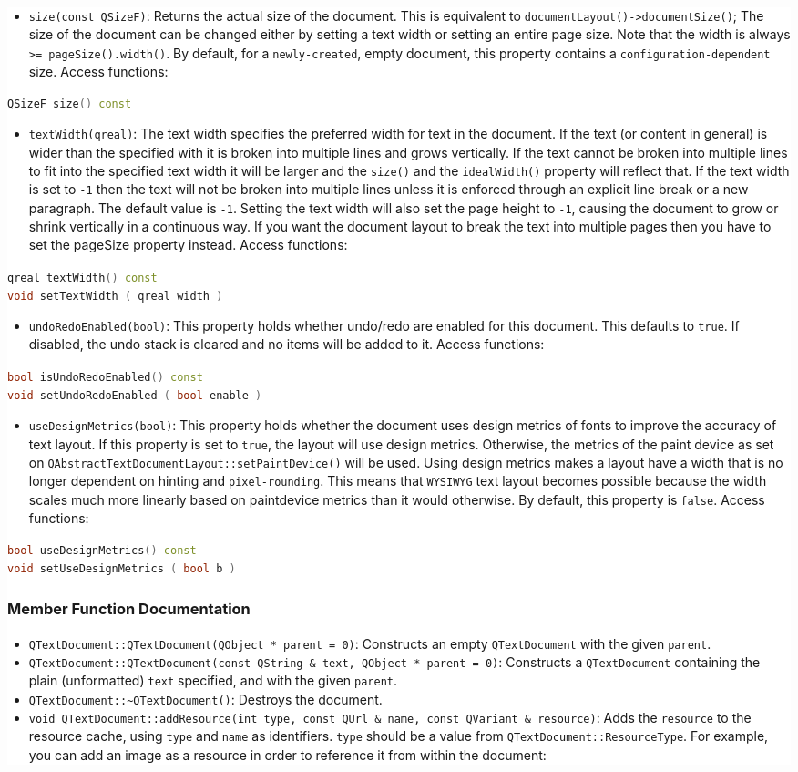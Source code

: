 - `size(const QSizeF)`: Returns the actual size of the document. This is equivalent to `documentLayout()->documentSize()`; The size of the document can be changed either by setting a text width or setting an entire page size. Note that the width is always `>= pageSize().width()`. By default, for a `newly-created`, empty document, this property contains a `configuration-dependent` size. Access functions:

``` cpp
QSizeF size() const
```

- `textWidth(qreal)`: The text width specifies the preferred width for text in the document. If the text (or content in general) is wider than the specified with it is broken into multiple lines and grows vertically. If the text cannot be broken into multiple lines to fit into the specified text width it will be larger and the `size()` and the `idealWidth()` property will reflect that. If the text width is set to `-1` then the text will not be broken into multiple lines unless it is enforced through an explicit line break or a new paragraph. The default value is `-1`. Setting the text width will also set the page height to `-1`, causing the document to grow or shrink vertically in a continuous way. If you want the document layout to break the text into multiple pages then you have to set the pageSize property instead. Access functions:

``` cpp
qreal textWidth() const
void setTextWidth ( qreal width )
```

- `undoRedoEnabled(bool)`: This property holds whether undo/redo are enabled for this document. This defaults to `true`. If disabled, the undo stack is cleared and no items will be added to it. Access functions:

``` cpp
bool isUndoRedoEnabled() const
void setUndoRedoEnabled ( bool enable )
```

- `useDesignMetrics(bool)`: This property holds whether the document uses design metrics of fonts to improve the accuracy of text layout. If this property is set to `true`, the layout will use design metrics. Otherwise, the metrics of the paint device as set on `QAbstractTextDocumentLayout::setPaintDevice()` will be used. Using design metrics makes a layout have a width that is no longer dependent on hinting and `pixel-rounding`. This means that `WYSIWYG` text layout becomes possible because the width scales much more linearly based on paintdevice metrics than it would otherwise. By default, this property is `false`. Access functions:

``` cpp
bool useDesignMetrics() const
void setUseDesignMetrics ( bool b )
```

### Member Function Documentation

- `QTextDocument::QTextDocument(QObject * parent = 0)`: Constructs an empty `QTextDocument` with the given `parent`.
- `QTextDocument::QTextDocument(const QString & text, QObject * parent = 0)`: Constructs a `QTextDocument` containing the plain (unformatted) `text` specified, and with the given `parent`.
- `QTextDocument::~QTextDocument()`: Destroys the document.
- `void QTextDocument::addResource(int type, const QUrl & name, const QVariant & resource)`: Adds the `resource` to the resource cache, using `type` and `name` as identifiers. `type` should be a value from `QTextDocument::ResourceType`. For example, you can add an image as a resource in order to reference it from within the document:
